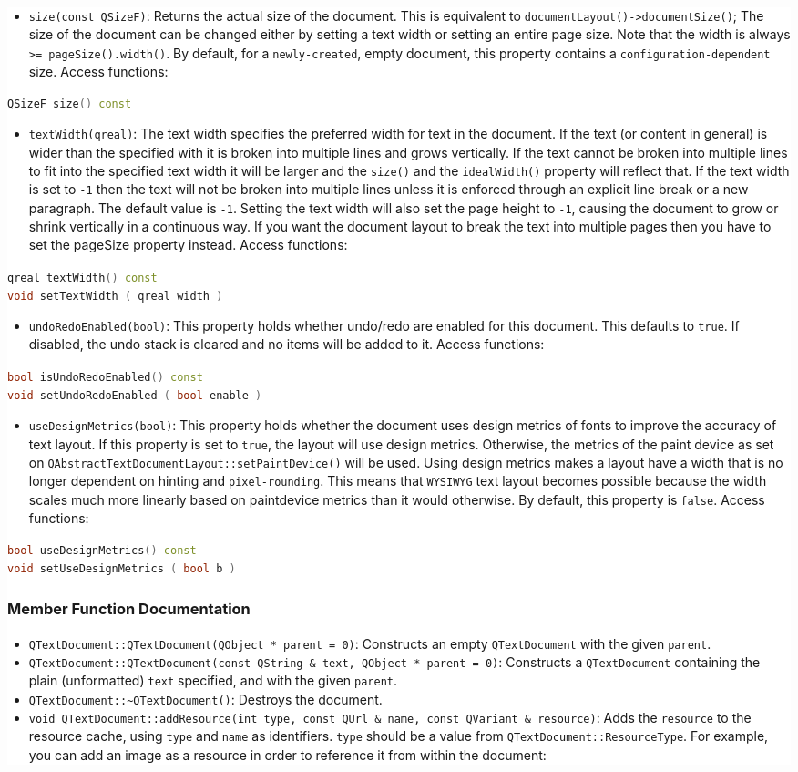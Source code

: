 - `size(const QSizeF)`: Returns the actual size of the document. This is equivalent to `documentLayout()->documentSize()`; The size of the document can be changed either by setting a text width or setting an entire page size. Note that the width is always `>= pageSize().width()`. By default, for a `newly-created`, empty document, this property contains a `configuration-dependent` size. Access functions:

``` cpp
QSizeF size() const
```

- `textWidth(qreal)`: The text width specifies the preferred width for text in the document. If the text (or content in general) is wider than the specified with it is broken into multiple lines and grows vertically. If the text cannot be broken into multiple lines to fit into the specified text width it will be larger and the `size()` and the `idealWidth()` property will reflect that. If the text width is set to `-1` then the text will not be broken into multiple lines unless it is enforced through an explicit line break or a new paragraph. The default value is `-1`. Setting the text width will also set the page height to `-1`, causing the document to grow or shrink vertically in a continuous way. If you want the document layout to break the text into multiple pages then you have to set the pageSize property instead. Access functions:

``` cpp
qreal textWidth() const
void setTextWidth ( qreal width )
```

- `undoRedoEnabled(bool)`: This property holds whether undo/redo are enabled for this document. This defaults to `true`. If disabled, the undo stack is cleared and no items will be added to it. Access functions:

``` cpp
bool isUndoRedoEnabled() const
void setUndoRedoEnabled ( bool enable )
```

- `useDesignMetrics(bool)`: This property holds whether the document uses design metrics of fonts to improve the accuracy of text layout. If this property is set to `true`, the layout will use design metrics. Otherwise, the metrics of the paint device as set on `QAbstractTextDocumentLayout::setPaintDevice()` will be used. Using design metrics makes a layout have a width that is no longer dependent on hinting and `pixel-rounding`. This means that `WYSIWYG` text layout becomes possible because the width scales much more linearly based on paintdevice metrics than it would otherwise. By default, this property is `false`. Access functions:

``` cpp
bool useDesignMetrics() const
void setUseDesignMetrics ( bool b )
```

### Member Function Documentation

- `QTextDocument::QTextDocument(QObject * parent = 0)`: Constructs an empty `QTextDocument` with the given `parent`.
- `QTextDocument::QTextDocument(const QString & text, QObject * parent = 0)`: Constructs a `QTextDocument` containing the plain (unformatted) `text` specified, and with the given `parent`.
- `QTextDocument::~QTextDocument()`: Destroys the document.
- `void QTextDocument::addResource(int type, const QUrl & name, const QVariant & resource)`: Adds the `resource` to the resource cache, using `type` and `name` as identifiers. `type` should be a value from `QTextDocument::ResourceType`. For example, you can add an image as a resource in order to reference it from within the document:
